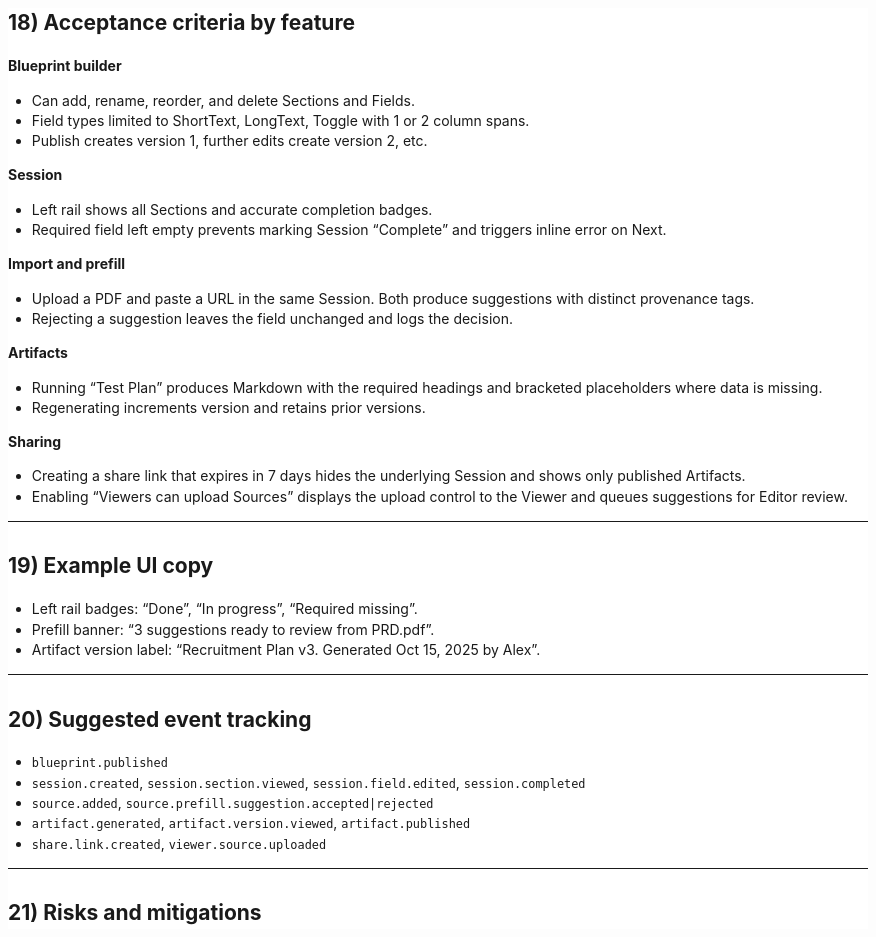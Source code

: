 
## 18) Acceptance criteria by feature

**Blueprint builder**

- Can add, rename, reorder, and delete Sections and Fields.
- Field types limited to ShortText, LongText, Toggle with 1 or 2 column spans.
- Publish creates version 1, further edits create version 2, etc.

**Session**

- Left rail shows all Sections and accurate completion badges.
- Required field left empty prevents marking Session “Complete” and triggers inline error on Next.

**Import and prefill**

- Upload a PDF and paste a URL in the same Session. Both produce suggestions with distinct provenance tags.
- Rejecting a suggestion leaves the field unchanged and logs the decision.

**Artifacts**

- Running “Test Plan” produces Markdown with the required headings and bracketed placeholders where data is missing.
- Regenerating increments version and retains prior versions.

**Sharing**

- Creating a share link that expires in 7 days hides the underlying Session and shows only published Artifacts.
- Enabling “Viewers can upload Sources” displays the upload control to the Viewer and queues suggestions for Editor review.

---

## 19) Example UI copy

- Left rail badges: “Done”, “In progress”, “Required missing”.
- Prefill banner: “3 suggestions ready to review from PRD.pdf”.
- Artifact version label: “Recruitment Plan v3. Generated Oct 15, 2025 by Alex”.

---

## 20) Suggested event tracking

- `blueprint.published`
- `session.created`, `session.section.viewed`, `session.field.edited`, `session.completed`
- `source.added`, `source.prefill.suggestion.accepted|rejected`
- `artifact.generated`, `artifact.version.viewed`, `artifact.published`
- `share.link.created`, `viewer.source.uploaded`

---

## 21) Risks and mitigations
